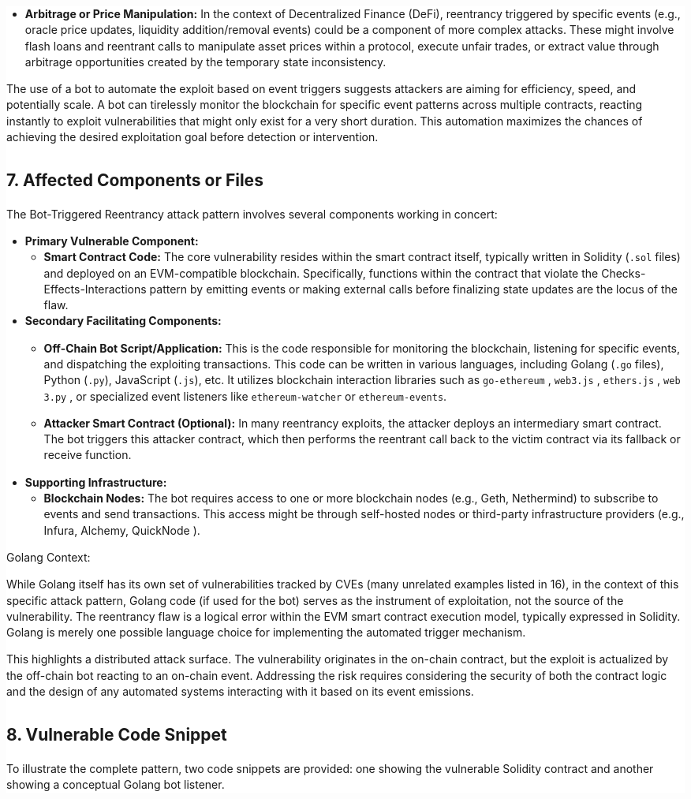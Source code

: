 - **Arbitrage or Price Manipulation:** In the context of Decentralized Finance (DeFi), reentrancy triggered by specific events (e.g., oracle price updates, liquidity addition/removal events) could be a component of more complex attacks. These might involve flash loans and reentrant calls to manipulate asset prices within a protocol, execute unfair trades, or extract value through arbitrage opportunities created by the temporary state inconsistency.

The use of a bot to automate the exploit based on event triggers suggests attackers are aiming for efficiency, speed, and potentially scale. A bot can tirelessly monitor the blockchain for specific event patterns across multiple contracts, reacting instantly to exploit vulnerabilities that might only exist for a very short duration. This automation maximizes the chances of achieving the desired exploitation goal before detection or intervention.

## **7. Affected Components or Files**

The Bot-Triggered Reentrancy attack pattern involves several components working in concert:

- **Primary Vulnerable Component:**
    - **Smart Contract Code:** The core vulnerability resides within the smart contract itself, typically written in Solidity (`.sol` files) and deployed on an EVM-compatible blockchain. Specifically, functions within the contract that violate the Checks-Effects-Interactions pattern by emitting events or making external calls before finalizing state updates are the locus of the flaw.
- **Secondary Facilitating Components:**
    - **Off-Chain Bot Script/Application:** This is the code responsible for monitoring the blockchain, listening for specific events, and dispatching the exploiting transactions. This code can be written in various languages, including Golang (`.go` files), Python (`.py`), JavaScript (`.js`), etc. It utilizes blockchain interaction libraries such as `go-ethereum` , `web3.js` , `ethers.js` , `web3.py` , or specialized event listeners like `ethereum-watcher`  or `ethereum-events`.
        
    - **Attacker Smart Contract (Optional):** In many reentrancy exploits, the attacker deploys an intermediary smart contract. The bot triggers this attacker contract, which then performs the reentrant call back to the victim contract via its fallback or receive function.
- **Supporting Infrastructure:**
    - **Blockchain Nodes:** The bot requires access to one or more blockchain nodes (e.g., Geth, Nethermind) to subscribe to events and send transactions. This access might be through self-hosted nodes or third-party infrastructure providers (e.g., Infura, Alchemy, QuickNode ).
        
Golang Context:

While Golang itself has its own set of vulnerabilities tracked by CVEs (many unrelated examples listed in 16), in the context of this specific attack pattern, Golang code (if used for the bot) serves as the instrument of exploitation, not the source of the vulnerability. The reentrancy flaw is a logical error within the EVM smart contract execution model, typically expressed in Solidity. Golang is merely one possible language choice for implementing the automated trigger mechanism.

This highlights a distributed attack surface. The vulnerability originates in the on-chain contract, but the exploit is actualized by the off-chain bot reacting to an on-chain event. Addressing the risk requires considering the security of both the contract logic and the design of any automated systems interacting with it based on its event emissions.

## **8. Vulnerable Code Snippet**

To illustrate the complete pattern, two code snippets are provided: one showing the vulnerable Solidity contract and another showing a conceptual Golang bot listener.
